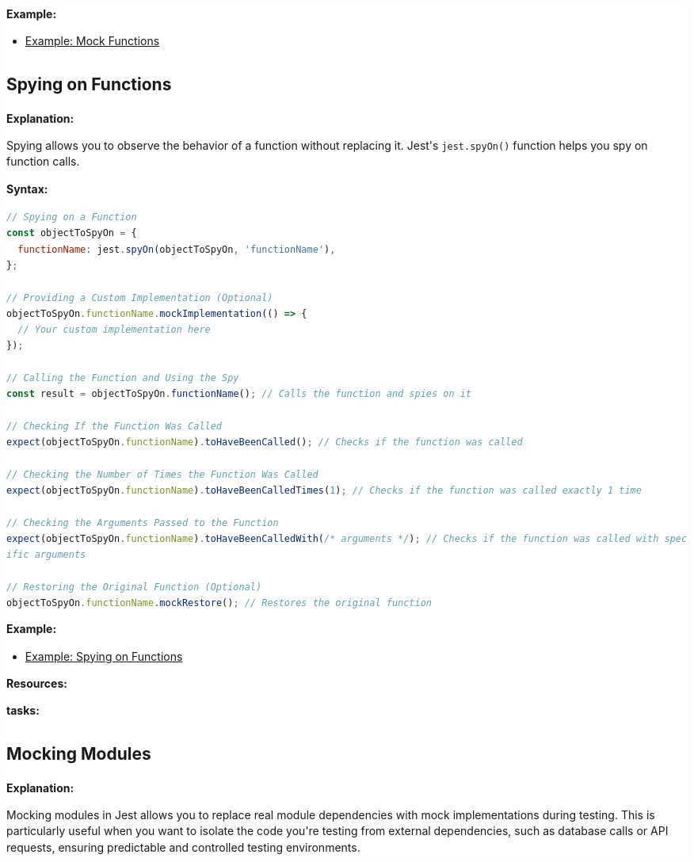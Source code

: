 **Example:**

- [Example: Mock Functions](./assets/examples/mockingAndSpies/mockFunctions.md)

## Spying on Functions

**Explanation:**

Spying allows you to observe the behavior of a function without replacing it. Jest's `jest.spyOn()` function helps you spy on function calls.

**Syntax:**

```javascript
// Spying on a Function
const objectToSpyOn = {
  functionName: jest.spyOn(objectToSpyOn, 'functionName'),
};

// Providing a Custom Implementation (Optional)
objectToSpyOn.functionName.mockImplementation(() => {
  // Your custom implementation here
});

// Calling the Function and Using the Spy
const result = objectToSpyOn.functionName(); // Calls the function and spies on it

// Checking If the Function Was Called
expect(objectToSpyOn.functionName).toHaveBeenCalled(); // Checks if the function was called

// Checking the Number of Times the Function Was Called
expect(objectToSpyOn.functionName).toHaveBeenCalledTimes(1); // Checks if the function was called exactly 1 time

// Checking the Arguments Passed to the Function
expect(objectToSpyOn.functionName).toHaveBeenCalledWith(/* arguments */); // Checks if the function was called with specific arguments

// Restoring the Original Function (Optional)
objectToSpyOn.functionName.mockRestore(); // Restores the original function
```

**Example:**

- [Example: Spying on Functions](./assets/examples/mockingAndSpies/spyingOnFunctions.md)

**Resources:**

**tasks:**

## Mocking Modules

**Explanation:**

Mocking modules in Jest allows you to replace real module dependencies with mock implementations during testing. This is particularly useful when you want to isolate the code you're testing from external dependencies, such as database calls or API requests, ensuring predictable and controlled testing environments.
